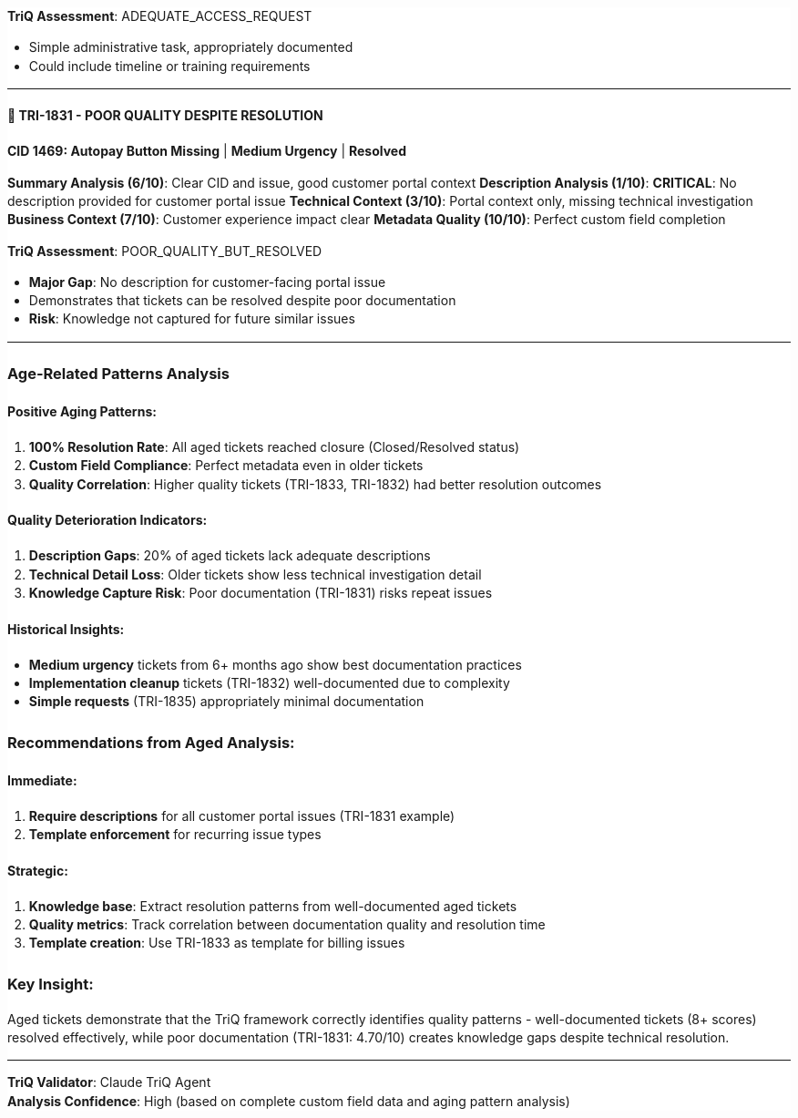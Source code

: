 **TriQ Assessment**: ADEQUATE_ACCESS_REQUEST
- Simple administrative task, appropriately documented
- Could include timeline or training requirements

---

#### 🔴 **TRI-1831** - POOR QUALITY DESPITE RESOLUTION
**CID 1469: Autopay Button Missing** | **Medium Urgency** | **Resolved**

**Summary Analysis (6/10)**: Clear CID and issue, good customer portal context
**Description Analysis (1/10)**: **CRITICAL**: No description provided for customer portal issue
**Technical Context (3/10)**: Portal context only, missing technical investigation
**Business Context (7/10)**: Customer experience impact clear
**Metadata Quality (10/10)**: Perfect custom field completion

**TriQ Assessment**: POOR_QUALITY_BUT_RESOLVED
- **Major Gap**: No description for customer-facing portal issue
- Demonstrates that tickets can be resolved despite poor documentation
- **Risk**: Knowledge not captured for future similar issues

---

### Age-Related Patterns Analysis

#### **Positive Aging Patterns**:
1. **100% Resolution Rate**: All aged tickets reached closure (Closed/Resolved status)
2. **Custom Field Compliance**: Perfect metadata even in older tickets
3. **Quality Correlation**: Higher quality tickets (TRI-1833, TRI-1832) had better resolution outcomes

#### **Quality Deterioration Indicators**:
1. **Description Gaps**: 20% of aged tickets lack adequate descriptions
2. **Technical Detail Loss**: Older tickets show less technical investigation detail
3. **Knowledge Capture Risk**: Poor documentation (TRI-1831) risks repeat issues

#### **Historical Insights**:
- **Medium urgency** tickets from 6+ months ago show best documentation practices
- **Implementation cleanup** tickets (TRI-1832) well-documented due to complexity
- **Simple requests** (TRI-1835) appropriately minimal documentation

### Recommendations from Aged Analysis:

#### **Immediate**:
1. **Require descriptions** for all customer portal issues (TRI-1831 example)
2. **Template enforcement** for recurring issue types

#### **Strategic**:
1. **Knowledge base**: Extract resolution patterns from well-documented aged tickets
2. **Quality metrics**: Track correlation between documentation quality and resolution time
3. **Template creation**: Use TRI-1833 as template for billing issues

### **Key Insight**: 
Aged tickets demonstrate that the TriQ framework correctly identifies quality patterns - well-documented tickets (8+ scores) resolved effectively, while poor documentation (TRI-1831: 4.70/10) creates knowledge gaps despite technical resolution.

---

**TriQ Validator**: Claude TriQ Agent  
**Analysis Confidence**: High (based on complete custom field data and aging pattern analysis)